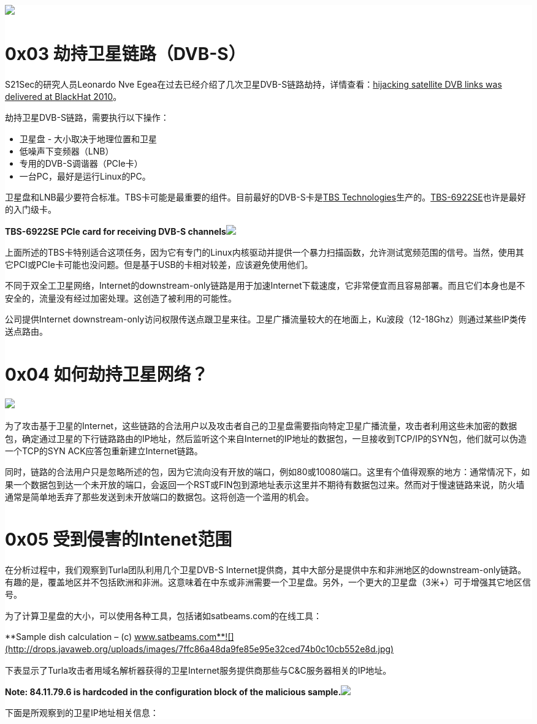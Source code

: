 ![](http://drops.javaweb.org/uploads/images/99756fb29f6599cccdb902e8d98439e479970e77.jpg)

0x03 劫持卫星链路（DVB-S）
=====

S21Sec的研究人员Leonardo Nve Egea在过去已经介绍了几次卫星DVB-S链路劫持，详情查看：[hijacking satellite DVB links was delivered at BlackHat 2010](https://www.blackhat.com/presentations/bh-dc-10/Nve_Leonardo/BlackHat-DC-2010-Nve-Playing-with-SAT-1.2-wp.pdf)。

劫持卫星DVB-S链路，需要执行以下操作：

*   卫星盘 - 大小取决于地理位置和卫星
*   低噪声下变频器（LNB）
*   专用的DVB-S调谐器（PCIe卡）
*   一台PC，最好是运行Linux的PC。

卫星盘和LNB最少要符合标准。TBS卡可能是最重要的组件。目前最好的DVB-S卡是[TBS Technologies](http://www.tbsdtv.com/)生产的。[TBS-6922SE](http://www.tbsdtv.com/products/tbs6922se-dvb-s2-tv-tuner-pcie-card.html)也许是最好的入门级卡。

**TBS-6922SE PCIe card for receiving DVB-S channels**![](http://drops.javaweb.org/uploads/images/d0fc2caf9a065a136c307b9bcb02bad85702bcca.jpg)

上面所述的TBS卡特别适合这项任务，因为它有专门的Linux内核驱动并提供一个暴力扫描函数，允许测试宽频范围的信号。当然，使用其它PCI或PCIe卡可能也没问题。但是基于USB的卡相对较差，应该避免使用他们。

不同于双全工卫星网络，Internet的downstream-only链路是用于加速Internet下载速度，它非常便宜而且容易部署。而且它们本身也是不安全的，流量没有经过加密处理。这创造了被利用的可能性。

公司提供Internet downstream-only访问权限传送点跟卫星来往。卫星广播流量较大的在地面上，Ku波段（12-18Ghz）则通过某些IP类传送点路由。

0x04 如何劫持卫星网络？
=====

![](http://drops.javaweb.org/uploads/images/622efc05f42cd69a51e57993ea0a1f7ecfb12b32.jpg)

为了攻击基于卫星的Internet，这些链路的合法用户以及攻击者自己的卫星盘需要指向特定卫星广播流量，攻击者利用这些未加密的数据包，确定通过卫星的下行链路路由的IP地址，然后监听这个来自Internet的IP地址的数据包，一旦接收到TCP/IP的SYN包，他们就可以伪造一个TCP的SYN ACK应答包重新建立Internet链路。

同时，链路的合法用户只是忽略所述的包，因为它流向没有开放的端口，例如80或10080端口。这里有个值得观察的地方：通常情况下，如果一个数据包到达一个未开放的端口，会返回一个RST或FIN包到源地址表示这里并不期待有数据包过来。然而对于慢速链路来说，防火墙通常是简单地丢弃了那些发送到未开放端口的数据包。这将创造一个滥用的机会。

0x05 受到侵害的Intenet范围
=====

在分析过程中，我们观察到Turla团队利用几个卫星DVB-S Internet提供商，其中大部分是提供中东和非洲地区的downstream-only链路。有趣的是，覆盖地区并不包括欧洲和非洲。这意味着在中东或非洲需要一个卫星盘。另外，一个更大的卫星盘（3米+）可于增强其它地区信号。

为了计算卫星盘的大小，可以使用各种工具，包括诸如satbeams.com的在线工具：

**Sample dish calculation – (c) www.satbeams.com**![](http://drops.javaweb.org/uploads/images/7ffc86a48da9fe85e95e32ced74b0c10cb552e8d.jpg)

下表显示了Turla攻击者用域名解析器获得的卫星Internet服务提供商那些与C&C服务器相关的IP地址。

**Note: 84.11.79.6 is hardcoded in the configuration block of the malicious sample.**![](http://drops.javaweb.org/uploads/images/da060f8fd5d2f436ea8fae293383e1f651e2ca03.jpg)

下面是所观察到的卫星IP地址相关信息：
